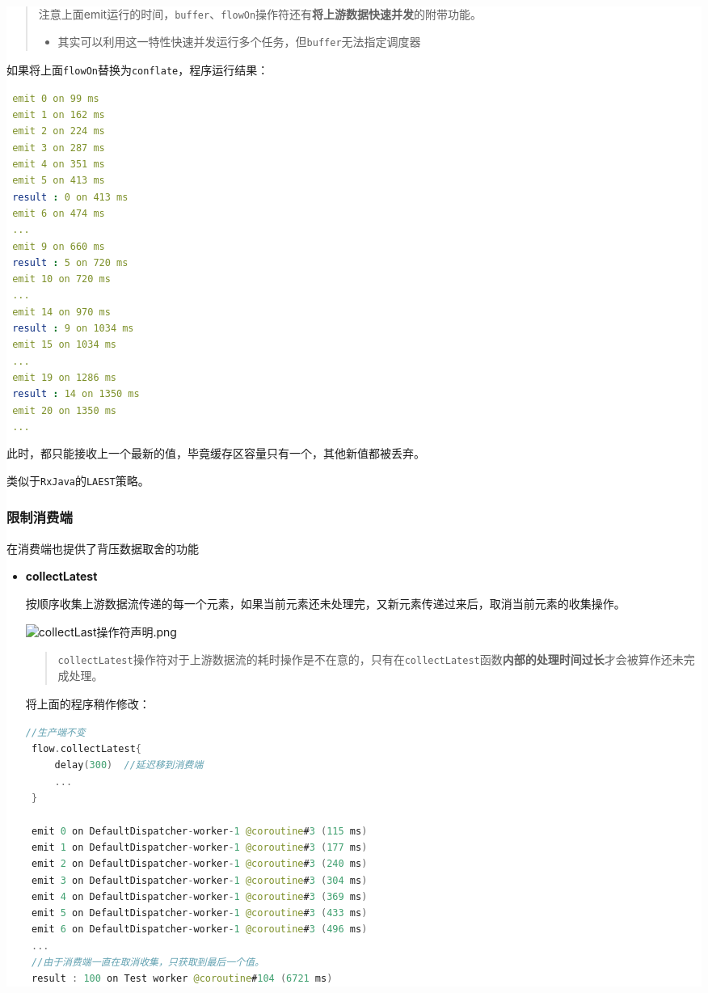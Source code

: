   > 注意上面emit运行的时间，`buffer`、`flowOn`操作符还有**将上游数据快速并发**的附带功能。
  >
  > - 其实可以利用这一特性快速并发运行多个任务，但`buffer`无法指定调度器

  如果将上面`flowOn`替换为`conflate`，程序运行结果：

  ```yaml
   emit 0 on 99 ms
   emit 1 on 162 ms
   emit 2 on 224 ms
   emit 3 on 287 ms
   emit 4 on 351 ms
   emit 5 on 413 ms
   result : 0 on 413 ms
   emit 6 on 474 ms
   ...
   emit 9 on 660 ms
   result : 5 on 720 ms
   emit 10 on 720 ms
   ...
   emit 14 on 970 ms
   result : 9 on 1034 ms
   emit 15 on 1034 ms
   ...
   emit 19 on 1286 ms
   result : 14 on 1350 ms
   emit 20 on 1350 ms
   ...
  ```

  此时，都只能接收上一个最新的值，毕竟缓存区容量只有一个，其他新值都被丢弃。

  类似于`RxJava`的`LAEST`策略。

### 限制消费端

在消费端也提供了背压数据取舍的功能

- **collectLatest**

  按顺序收集上游数据流传递的每一个元素，如果当前元素还未处理完，又新元素传递过来后，取消当前元素的收集操作。

  ![collectLast操作符声明.png](https://p9-juejin.byteimg.com/tos-cn-i-k3u1fbpfcp/f412a980305047cc95c4ba5c96126c8e~tplv-k3u1fbpfcp-zoom-in-crop-mark:1512:0:0:0.awebp?)

  > `collectLatest`操作符对于上游数据流的耗时操作是不在意的，只有在`collectLatest`函数**内部的处理时间过长**才会被算作还未完成处理。

  将上面的程序稍作修改：

  ```kotlin
  //生产端不变
   flow.collectLatest{
       delay(300)  //延迟移到消费端
       ...
   }
   
   emit 0 on DefaultDispatcher-worker-1 @coroutine#3 (115 ms)
   emit 1 on DefaultDispatcher-worker-1 @coroutine#3 (177 ms)
   emit 2 on DefaultDispatcher-worker-1 @coroutine#3 (240 ms)
   emit 3 on DefaultDispatcher-worker-1 @coroutine#3 (304 ms)
   emit 4 on DefaultDispatcher-worker-1 @coroutine#3 (369 ms)
   emit 5 on DefaultDispatcher-worker-1 @coroutine#3 (433 ms)
   emit 6 on DefaultDispatcher-worker-1 @coroutine#3 (496 ms)
   ...
   //由于消费端一直在取消收集，只获取到最后一个值。
   result : 100 on Test worker @coroutine#104 (6721 ms)
  ```
